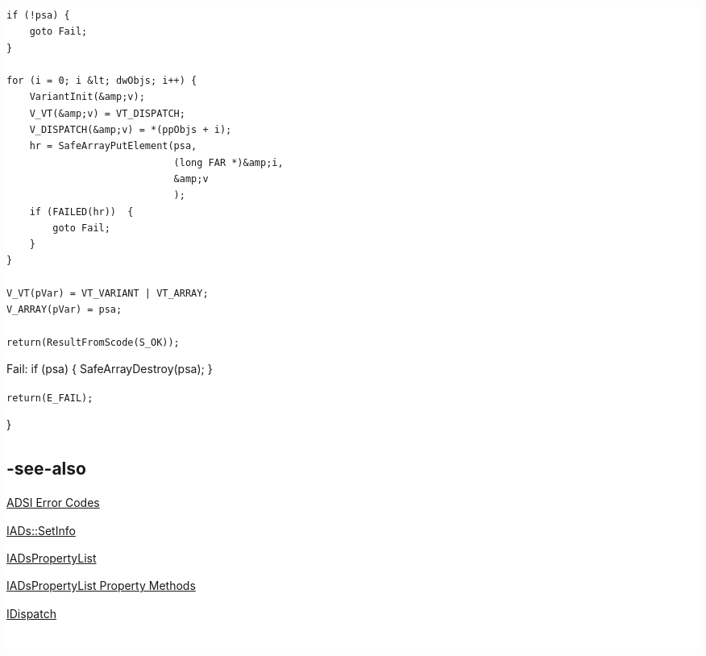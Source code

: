     if (!psa) {
        goto Fail;
    }

    for (i = 0; i &lt; dwObjs; i++) {
        VariantInit(&amp;v);
        V_VT(&amp;v) = VT_DISPATCH;
        V_DISPATCH(&amp;v) = *(ppObjs + i);
        hr = SafeArrayPutElement(psa,
                                 (long FAR *)&amp;i,
                                 &amp;v
                                 );
        if (FAILED(hr))  {
            goto Fail;
        }
    }

    V_VT(pVar) = VT_VARIANT | VT_ARRAY;
    V_ARRAY(pVar) = psa;

    return(ResultFromScode(S_OK));

Fail:
    if (psa) {
        SafeArrayDestroy(psa);
    }

    return(E_FAIL);
}</pre>
</td>
</tr>
</table></span></div>



## -see-also




<a href="https://msdn.microsoft.com/573889e4-37af-4aca-afd7-ef06bcf8aa0d">ADSI Error Codes</a>



<a href="https://msdn.microsoft.com/e7ff6acd-b7c4-463d-a34f-fd793067c63a">IADs::SetInfo</a>



<a href="https://msdn.microsoft.com/70e9ce0e-ae83-43b7-8b84-99d5e1f8a8d2">IADsPropertyList</a>



<a href="https://msdn.microsoft.com/3564b61a-5950-4d00-8ea1-86fecd5c6c4e">IADsPropertyList Property Methods</a>



<a href="ebbff4bc-36b2-4861-9efa-ffa45e013eb5">IDispatch</a>
 

 

